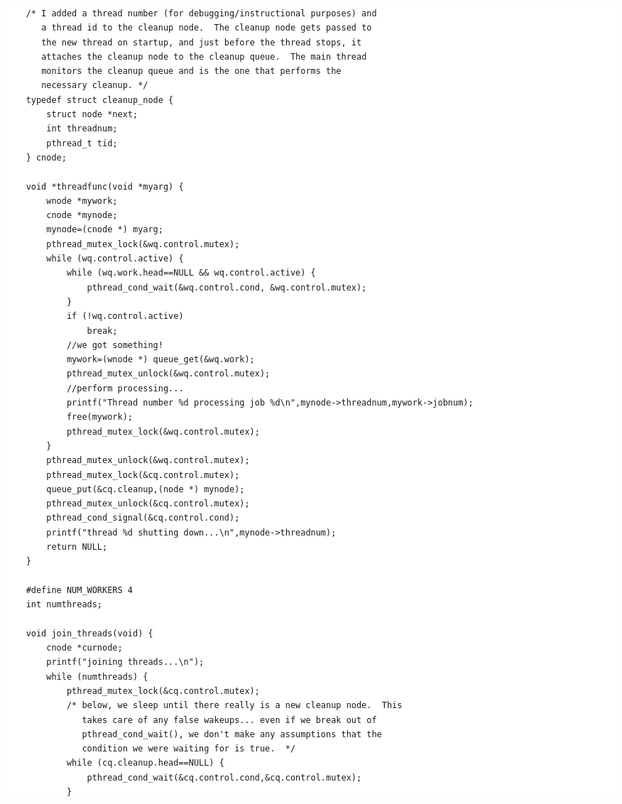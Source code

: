 		/* I added a thread number (for debugging/instructional purposes) and
		   a thread id to the cleanup node.  The cleanup node gets passed to
		   the new thread on startup, and just before the thread stops, it
		   attaches the cleanup node to the cleanup queue.  The main thread
		   monitors the cleanup queue and is the one that performs the
		   necessary cleanup. */
		typedef struct cleanup_node {
			struct node *next;
		  	int threadnum;
		  	pthread_t tid;
		} cnode;

		void *threadfunc(void *myarg) {
			wnode *mywork;
		  	cnode *mynode;
		  	mynode=(cnode *) myarg;
		  	pthread_mutex_lock(&wq.control.mutex);
		  	while (wq.control.active) {
		  		while (wq.work.head==NULL && wq.control.active) {
		  	  		pthread_cond_wait(&wq.control.cond, &wq.control.mutex);
		  	  	}
		  	  	if (!wq.control.active) 
		  	  		break;
		  	  	//we got something!
		  	  	mywork=(wnode *) queue_get(&wq.work);
		  	  	pthread_mutex_unlock(&wq.control.mutex);
		  	  	//perform processing...
		  	  	printf("Thread number %d processing job %d\n",mynode->threadnum,mywork->jobnum);
		  	  	free(mywork);
		  	  	pthread_mutex_lock(&wq.control.mutex);
		  	}
		  	pthread_mutex_unlock(&wq.control.mutex);
		  	pthread_mutex_lock(&cq.control.mutex);
		  	queue_put(&cq.cleanup,(node *) mynode);
		  	pthread_mutex_unlock(&cq.control.mutex);
		  	pthread_cond_signal(&cq.control.cond);
		  	printf("thread %d shutting down...\n",mynode->threadnum);
		  	return NULL;
		}

		#define NUM_WORKERS 4
		int numthreads;
		
		void join_threads(void) {
			cnode *curnode;
		  	printf("joining threads...\n");
		  	while (numthreads) {
		  		pthread_mutex_lock(&cq.control.mutex);
		  	  	/* below, we sleep until there really is a new cleanup node.  This
		  	  	   takes care of any false wakeups... even if we break out of
		  	  	   pthread_cond_wait(), we don't make any assumptions that the
		  	  	   condition we were waiting for is true.  */
		  	  	while (cq.cleanup.head==NULL) {
		  	  		pthread_cond_wait(&cq.control.cond,&cq.control.mutex);
		  	  	}
